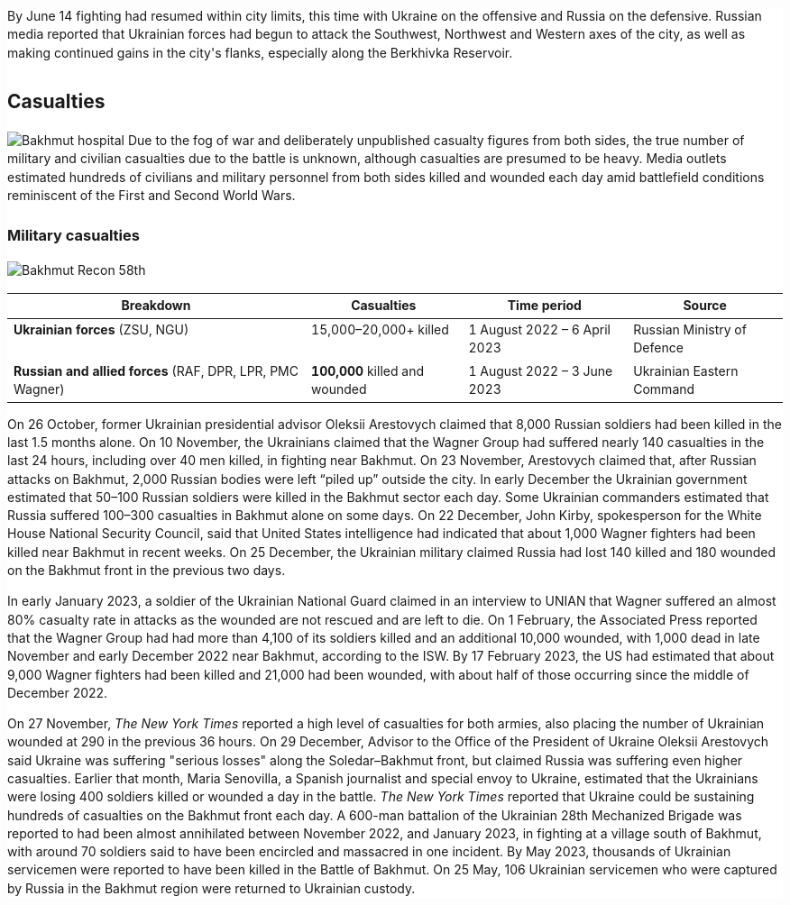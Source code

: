 By June 14 fighting had resumed within city limits, this time with Ukraine on the offensive and Russia on the defensive. Russian media reported that Ukrainian forces had begun to attack the Southwest, Northwest and Western axes of the city, as well as making continued gains in the city's flanks, especially along the Berkhivka Reservoir.

## Casualties
![Bakhmut hospital](https://wikipedia.org/wiki/Special:Redirect/file/Bakhmut_hospital.jpg?)
Due to the fog of war and deliberately unpublished casualty figures from both sides, the true number of military and civilian casualties due to the battle is unknown, although casualties are presumed to be heavy. Media outlets estimated hundreds of civilians and military personnel from both sides killed and wounded each day amid battlefield conditions reminiscent of the First and Second World Wars.

### Military casualties
![Bakhmut Recon 58th](https://wikipedia.org/wiki/Special:Redirect/file/Bakhmut_Recon_58th.png?)

|    Breakdown   |   Casualties   |   Time period  |     Source     |
|       ---      |       ---      |       ---      |       ---      |
| **Ukrainian forces** (ZSU, NGU) | 15,000–20,000+ killed | 1 August 2022 – 6 April 2023 | Russian Ministry of Defence |
| **Russian and allied forces** (RAF, DPR, LPR, PMC Wagner) | **100,000** killed and wounded | 1 August 2022 – 3 June 2023 | Ukrainian Eastern Command |

On 26 October, former Ukrainian presidential advisor Oleksii Arestovych claimed that 8,000 Russian soldiers had been killed in the last 1.5 months alone. On 10 November, the Ukrainians claimed that the Wagner Group had suffered nearly 140 casualties in the last 24 hours, including over 40 men killed, in fighting near Bakhmut. On 23 November, Arestovych claimed that, after Russian attacks on Bakhmut, 2,000 Russian bodies were left “piled up” outside the city. In early December the Ukrainian government estimated that 50–100 Russian soldiers were killed in the Bakhmut sector each day. Some Ukrainian commanders estimated that Russia suffered 100–300 casualties in Bakhmut alone on some days. On 22 December, John Kirby, spokesperson for the White House National Security Council, said that United States intelligence had indicated that about 1,000 Wagner fighters had been killed near Bakhmut in recent weeks. On 25 December, the Ukrainian military claimed Russia had lost 140 killed and 180 wounded on the Bakhmut front in the previous two days.

In early January 2023, a soldier of the Ukrainian National Guard claimed in an interview to UNIAN that Wagner suffered an almost 80% casualty rate in attacks as the wounded are not rescued and are left to die. On 1 February, the Associated Press reported that the Wagner Group had had more than 4,100 of its soldiers killed and an additional 10,000 wounded, with 1,000 dead in late November and early December 2022 near Bakhmut, according to the ISW. By 17 February 2023, the US had estimated that about 9,000 Wagner fighters had been killed and 21,000 had been wounded, with about half of those occurring since the middle of December 2022.

On 27 November, *The New York Times* reported a high level of casualties for both armies, also placing the number of Ukrainian wounded at 290 in the previous 36 hours. On 29 December, Advisor to the Office of the President of Ukraine Oleksii Arestovych said Ukraine was suffering "serious losses" along the Soledar–Bakhmut front, but claimed Russia was suffering even higher casualties. Earlier that month, Maria Senovilla, a Spanish journalist and special envoy to Ukraine, estimated that the Ukrainians were losing 400 soldiers killed or wounded a day in the battle. *The New York Times* reported that Ukraine could be sustaining hundreds of casualties on the Bakhmut front each day. A 600-man battalion of the Ukrainian 28th Mechanized Brigade was reported to had been almost annihilated between November 2022, and January 2023, in fighting at a village south of Bakhmut, with around 70 soldiers said to have been encircled and massacred in one incident. By May 2023, thousands of Ukrainian servicemen were reported to have been killed in the Battle of Bakhmut. On 25 May, 106 Ukrainian servicemen who were captured by Russia in the Bakhmut region were returned to Ukrainian custody.
